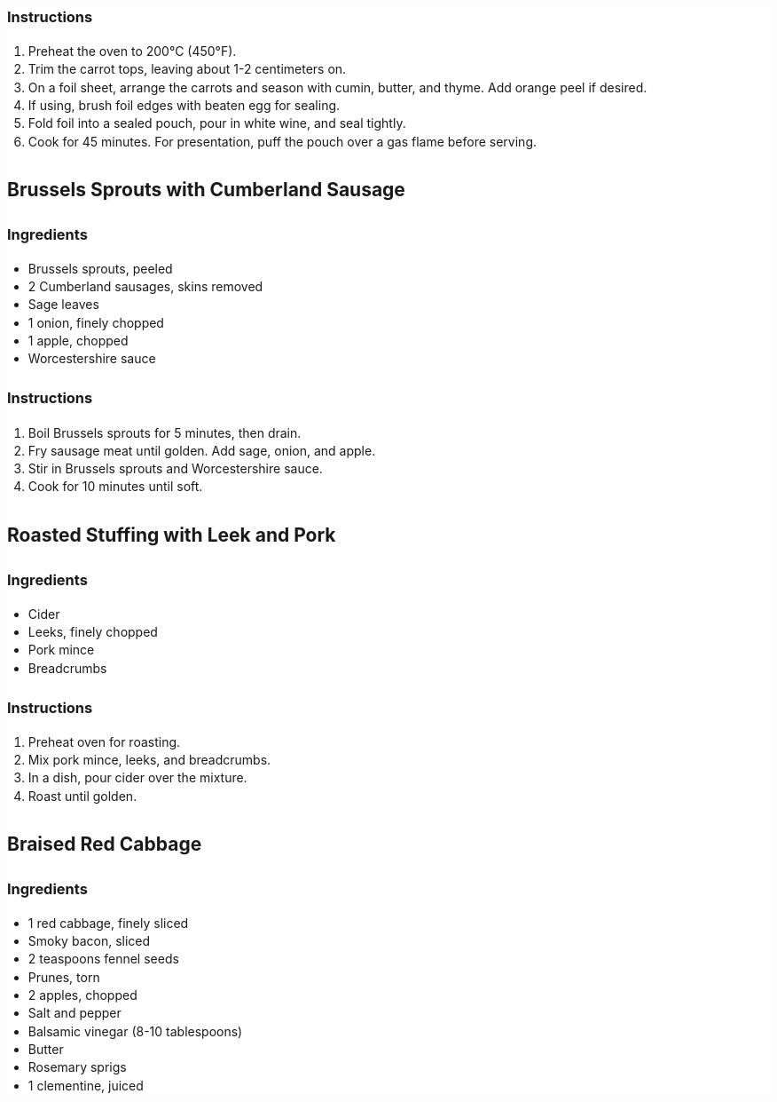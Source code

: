 ### Instructions
1. Preheat the oven to 200°C (450°F).
2. Trim the carrot tops, leaving about 1-2 centimeters on.
3. On a foil sheet, arrange the carrots and season with cumin, butter, and thyme. Add orange peel if desired.
4. If using, brush foil edges with beaten egg for sealing.
5. Fold foil into a sealed pouch, pour in white wine, and seal tightly.
6. Cook for 45 minutes. For presentation, puff the pouch over a gas flame before serving.

## Brussels Sprouts with Cumberland Sausage

### Ingredients
* Brussels sprouts, peeled
* 2 Cumberland sausages, skins removed
* Sage leaves
* 1 onion, finely chopped
* 1 apple, chopped
* Worcestershire sauce

### Instructions
1. Boil Brussels sprouts for 5 minutes, then drain.
2. Fry sausage meat until golden. Add sage, onion, and apple.
3. Stir in Brussels sprouts and Worcestershire sauce.
4. Cook for 10 minutes until soft.

## Roasted Stuffing with Leek and Pork

### Ingredients
* Cider
* Leeks, finely chopped
* Pork mince
* Breadcrumbs

### Instructions
1. Preheat oven for roasting.
2. Mix pork mince, leeks, and breadcrumbs.
3. In a dish, pour cider over the mixture.
4. Roast until golden.

## Braised Red Cabbage

### Ingredients
* 1 red cabbage, finely sliced
* Smoky bacon, sliced
* 2 teaspoons fennel seeds
* Prunes, torn
* 2 apples, chopped
* Salt and pepper
* Balsamic vinegar (8-10 tablespoons)
* Butter
* Rosemary sprigs
* 1 clementine, juiced
